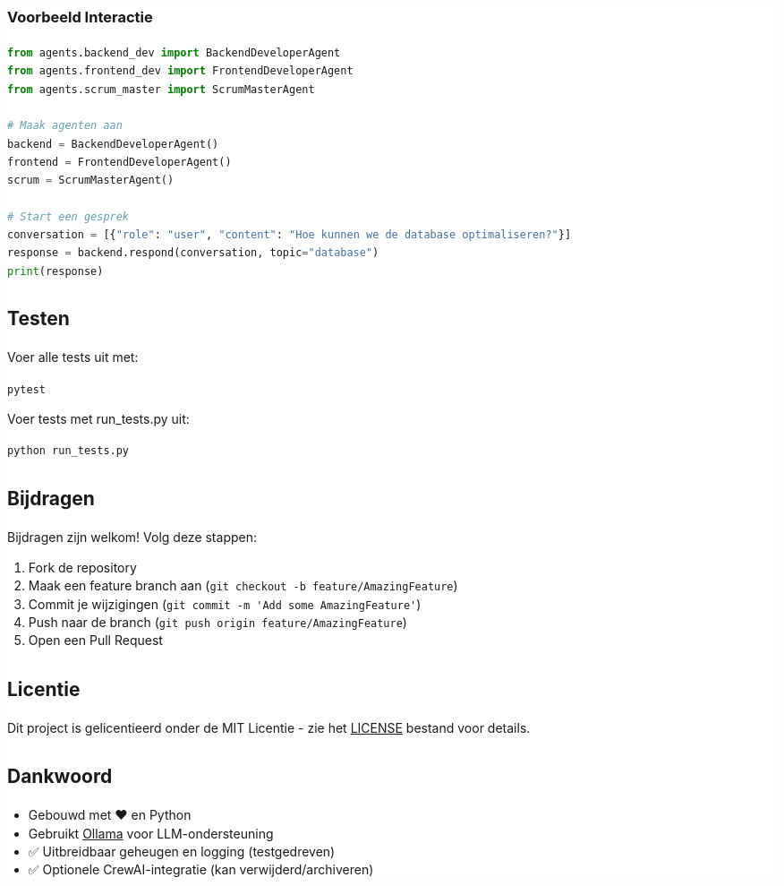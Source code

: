 ### Voorbeeld Interactie

```python
from agents.backend_dev import BackendDeveloperAgent
from agents.frontend_dev import FrontendDeveloperAgent
from agents.scrum_master import ScrumMasterAgent

# Maak agenten aan
backend = BackendDeveloperAgent()
frontend = FrontendDeveloperAgent()
scrum = ScrumMasterAgent()

# Start een gesprek
conversation = [{"role": "user", "content": "Hoe kunnen we de database optimaliseren?"}]
response = backend.respond(conversation, topic="database")
print(response)
```

## Testen

Voer alle tests uit met:
```bash
pytest
```

Voer tests met run_tests.py uit:
```bash
python run_tests.py
```


## Bijdragen

Bijdragen zijn welkom! Volg deze stappen:

1. Fork de repository
2. Maak een feature branch aan (`git checkout -b feature/AmazingFeature`)
3. Commit je wijzigingen (`git commit -m 'Add some AmazingFeature'`)
4. Push naar de branch (`git push origin feature/AmazingFeature`)
5. Open een Pull Request

## Licentie

Dit project is gelicentieerd onder de MIT Licentie - zie het [LICENSE](LICENSE) bestand voor details.

## Dankwoord

- Gebouwd met ❤️ en Python
- Gebruikt [Ollama](https://ollama.ai/) voor LLM-ondersteuning
- ✅ Uitbreidbaar geheugen en logging (testgedreven)
- ✅ Optionele CrewAI-integratie (kan verwijderd/archiveren)
